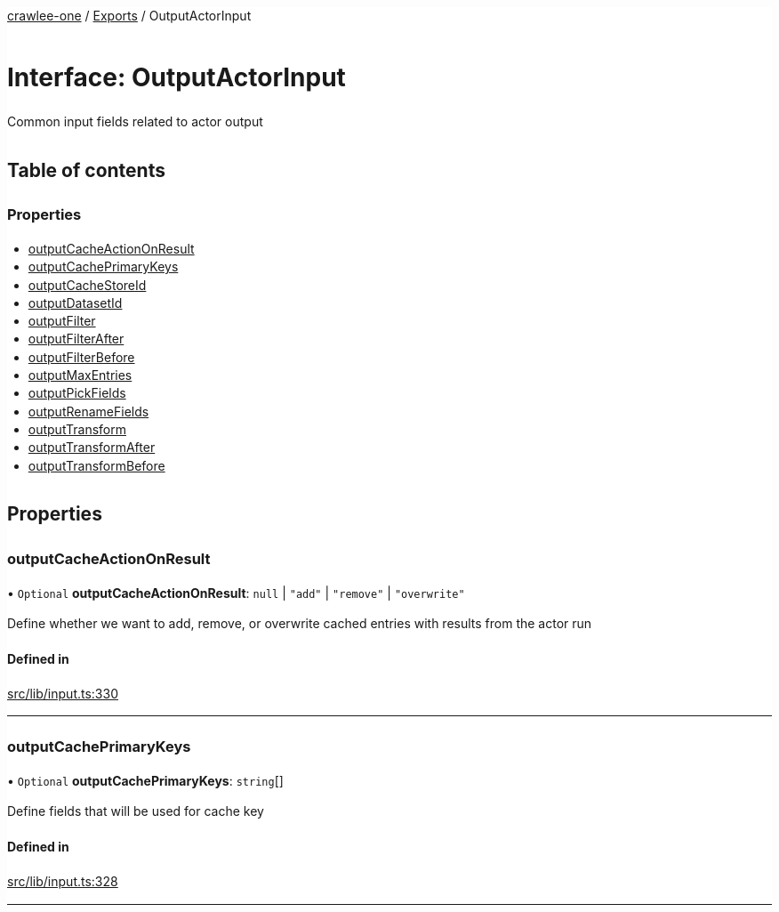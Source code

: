 [crawlee-one](../README.md) / [Exports](../modules.md) / OutputActorInput

# Interface: OutputActorInput

Common input fields related to actor output

## Table of contents

### Properties

- [outputCacheActionOnResult](OutputActorInput.md#outputcacheactiononresult)
- [outputCachePrimaryKeys](OutputActorInput.md#outputcacheprimarykeys)
- [outputCacheStoreId](OutputActorInput.md#outputcachestoreid)
- [outputDatasetId](OutputActorInput.md#outputdatasetid)
- [outputFilter](OutputActorInput.md#outputfilter)
- [outputFilterAfter](OutputActorInput.md#outputfilterafter)
- [outputFilterBefore](OutputActorInput.md#outputfilterbefore)
- [outputMaxEntries](OutputActorInput.md#outputmaxentries)
- [outputPickFields](OutputActorInput.md#outputpickfields)
- [outputRenameFields](OutputActorInput.md#outputrenamefields)
- [outputTransform](OutputActorInput.md#outputtransform)
- [outputTransformAfter](OutputActorInput.md#outputtransformafter)
- [outputTransformBefore](OutputActorInput.md#outputtransformbefore)

## Properties

### outputCacheActionOnResult

• `Optional` **outputCacheActionOnResult**: ``null`` \| ``"add"`` \| ``"remove"`` \| ``"overwrite"``

Define whether we want to add, remove, or overwrite cached entries with results from the actor run

#### Defined in

[src/lib/input.ts:330](https://github.com/JuroOravec/crawlee-one/blob/a1c29c5/src/lib/input.ts#L330)

___

### outputCachePrimaryKeys

• `Optional` **outputCachePrimaryKeys**: `string`[]

Define fields that will be used for cache key

#### Defined in

[src/lib/input.ts:328](https://github.com/JuroOravec/crawlee-one/blob/a1c29c5/src/lib/input.ts#L328)

___
